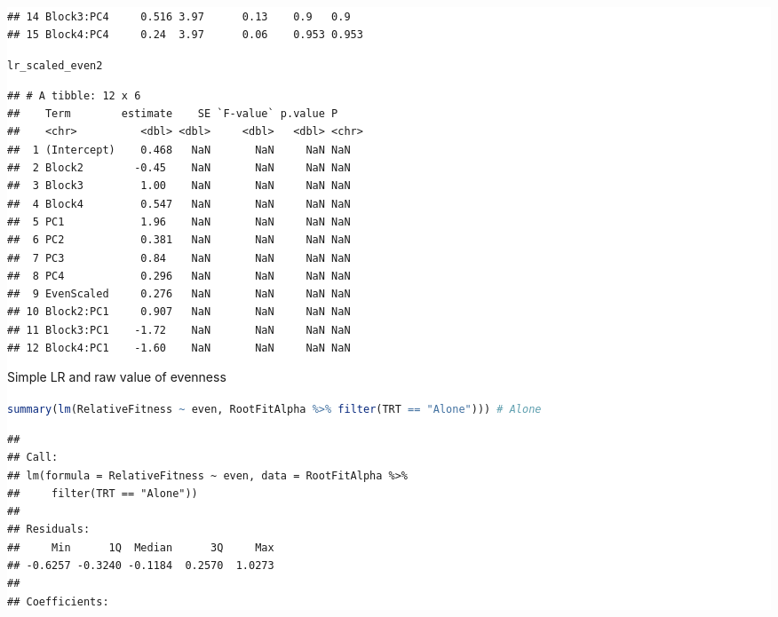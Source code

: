     ## 14 Block3:PC4     0.516 3.97      0.13    0.9   0.9  
    ## 15 Block4:PC4     0.24  3.97      0.06    0.953 0.953

``` r
lr_scaled_even2
```

    ## # A tibble: 12 x 6
    ##    Term        estimate    SE `F-value` p.value P    
    ##    <chr>          <dbl> <dbl>     <dbl>   <dbl> <chr>
    ##  1 (Intercept)    0.468   NaN       NaN     NaN NaN  
    ##  2 Block2        -0.45    NaN       NaN     NaN NaN  
    ##  3 Block3         1.00    NaN       NaN     NaN NaN  
    ##  4 Block4         0.547   NaN       NaN     NaN NaN  
    ##  5 PC1            1.96    NaN       NaN     NaN NaN  
    ##  6 PC2            0.381   NaN       NaN     NaN NaN  
    ##  7 PC3            0.84    NaN       NaN     NaN NaN  
    ##  8 PC4            0.296   NaN       NaN     NaN NaN  
    ##  9 EvenScaled     0.276   NaN       NaN     NaN NaN  
    ## 10 Block2:PC1     0.907   NaN       NaN     NaN NaN  
    ## 11 Block3:PC1    -1.72    NaN       NaN     NaN NaN  
    ## 12 Block4:PC1    -1.60    NaN       NaN     NaN NaN

Simple LR and raw value of evenness

``` r
summary(lm(RelativeFitness ~ even, RootFitAlpha %>% filter(TRT == "Alone"))) # Alone
```

    ## 
    ## Call:
    ## lm(formula = RelativeFitness ~ even, data = RootFitAlpha %>% 
    ##     filter(TRT == "Alone"))
    ## 
    ## Residuals:
    ##     Min      1Q  Median      3Q     Max 
    ## -0.6257 -0.3240 -0.1184  0.2570  1.0273 
    ## 
    ## Coefficients: